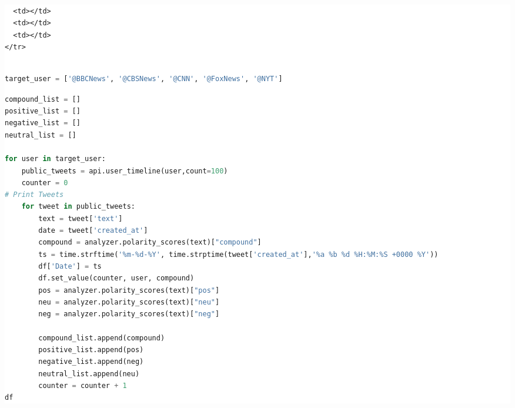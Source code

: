       <td></td>
      <td></td>
      <td></td>
    </tr>
  </tbody>
</table>
</div>




```python

target_user = ['@BBCNews', '@CBSNews', '@CNN', '@FoxNews', '@NYT']
```


```python
compound_list = []
positive_list = []
negative_list = []
neutral_list = []

for user in target_user:
    public_tweets = api.user_timeline(user,count=100) 
    counter = 0
# Print Tweets
    for tweet in public_tweets:
        text = tweet['text']
        date = tweet['created_at']
        compound = analyzer.polarity_scores(text)["compound"]
        ts = time.strftime('%m-%d-%Y', time.strptime(tweet['created_at'],'%a %b %d %H:%M:%S +0000 %Y'))
        df['Date'] = ts
        df.set_value(counter, user, compound)
        pos = analyzer.polarity_scores(text)["pos"]
        neu = analyzer.polarity_scores(text)["neu"]
        neg = analyzer.polarity_scores(text)["neg"]
   
        compound_list.append(compound)
        positive_list.append(pos) 
        negative_list.append(neg)
        neutral_list.append(neu)
        counter = counter + 1
df
```




<div>
<style>
    .dataframe thead tr:only-child th {
        text-align: right;
    }

    .dataframe thead th {
        text-align: left;
    }

